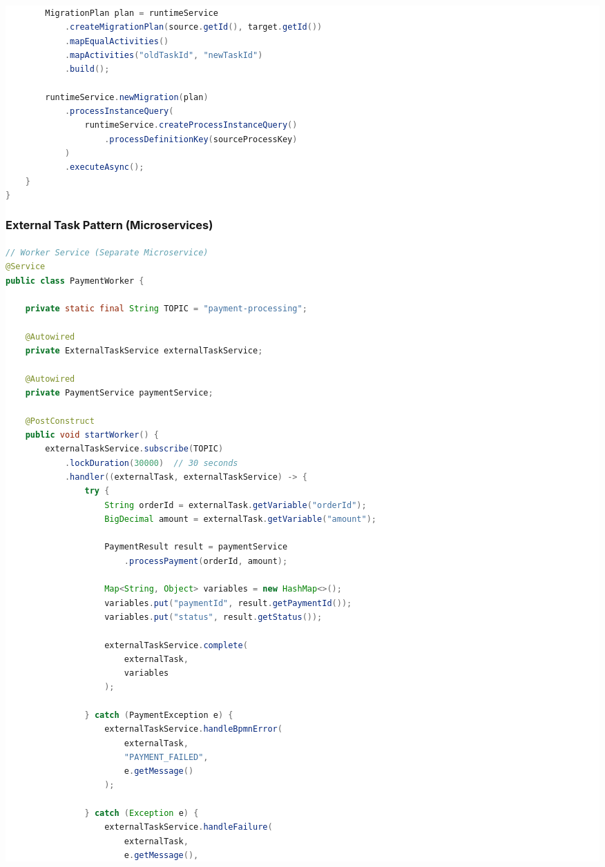 ```java
        MigrationPlan plan = runtimeService
            .createMigrationPlan(source.getId(), target.getId())
            .mapEqualActivities()
            .mapActivities("oldTaskId", "newTaskId")
            .build();

        runtimeService.newMigration(plan)
            .processInstanceQuery(
                runtimeService.createProcessInstanceQuery()
                    .processDefinitionKey(sourceProcessKey)
            )
            .executeAsync();
    }
}
```

### External Task Pattern (Microservices)

```java
// Worker Service (Separate Microservice)
@Service
public class PaymentWorker {

    private static final String TOPIC = "payment-processing";

    @Autowired
    private ExternalTaskService externalTaskService;

    @Autowired
    private PaymentService paymentService;

    @PostConstruct
    public void startWorker() {
        externalTaskService.subscribe(TOPIC)
            .lockDuration(30000)  // 30 seconds
            .handler((externalTask, externalTaskService) -> {
                try {
                    String orderId = externalTask.getVariable("orderId");
                    BigDecimal amount = externalTask.getVariable("amount");

                    PaymentResult result = paymentService
                        .processPayment(orderId, amount);

                    Map<String, Object> variables = new HashMap<>();
                    variables.put("paymentId", result.getPaymentId());
                    variables.put("status", result.getStatus());

                    externalTaskService.complete(
                        externalTask,
                        variables
                    );

                } catch (PaymentException e) {
                    externalTaskService.handleBpmnError(
                        externalTask,
                        "PAYMENT_FAILED",
                        e.getMessage()
                    );

                } catch (Exception e) {
                    externalTaskService.handleFailure(
                        externalTask,
                        e.getMessage(),
```